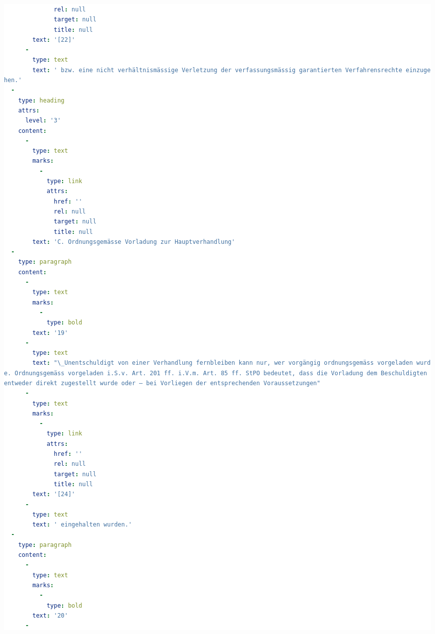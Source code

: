 ```yaml
              rel: null
              target: null
              title: null
        text: '[22]'
      -
        type: text
        text: ' bzw. eine nicht verhältnismässige Verletzung der verfassungsmässig garantierten Verfahrensrechte einzugehen.'
  -
    type: heading
    attrs:
      level: '3'
    content:
      -
        type: text
        marks:
          -
            type: link
            attrs:
              href: ''
              rel: null
              target: null
              title: null
        text: 'C. Ordnungsgemässe Vorladung zur Hauptverhandlung'
  -
    type: paragraph
    content:
      -
        type: text
        marks:
          -
            type: bold
        text: '19'
      -
        type: text
        text: "\_Unentschuldigt von einer Verhandlung fernbleiben kann nur, wer vorgängig ordnungsgemäss vorgeladen wurde. Ordnungsgemäss vorgeladen i.S.v. Art. 201 ff. i.V.m. Art. 85 ff. StPO bedeutet, dass die Vorladung dem Beschuldigten entweder direkt zugestellt wurde oder – bei Vorliegen der entsprechenden Voraussetzungen"
      -
        type: text
        marks:
          -
            type: link
            attrs:
              href: ''
              rel: null
              target: null
              title: null
        text: '[24]'
      -
        type: text
        text: ' eingehalten wurden.'
  -
    type: paragraph
    content:
      -
        type: text
        marks:
          -
            type: bold
        text: '20'
      -
```